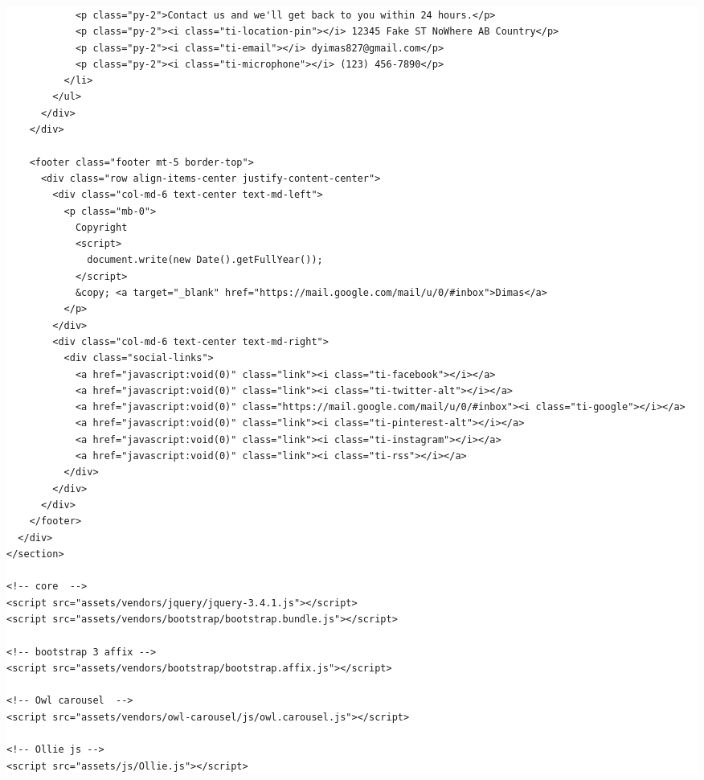                 <p class="py-2">Contact us and we'll get back to you within 24 hours.</p>
                <p class="py-2"><i class="ti-location-pin"></i> 12345 Fake ST NoWhere AB Country</p>
                <p class="py-2"><i class="ti-email"></i> dyimas827@gmail.com</p>
                <p class="py-2"><i class="ti-microphone"></i> (123) 456-7890</p>
              </li>
            </ul>
          </div>
        </div>

        <footer class="footer mt-5 border-top">
          <div class="row align-items-center justify-content-center">
            <div class="col-md-6 text-center text-md-left">
              <p class="mb-0">
                Copyright
                <script>
                  document.write(new Date().getFullYear());
                </script>
                &copy; <a target="_blank" href="https://mail.google.com/mail/u/0/#inbox">Dimas</a>
              </p>
            </div>
            <div class="col-md-6 text-center text-md-right">
              <div class="social-links">
                <a href="javascript:void(0)" class="link"><i class="ti-facebook"></i></a>
                <a href="javascript:void(0)" class="link"><i class="ti-twitter-alt"></i></a>
                <a href="javascript:void(0)" class="https://mail.google.com/mail/u/0/#inbox"><i class="ti-google"></i></a>
                <a href="javascript:void(0)" class="link"><i class="ti-pinterest-alt"></i></a>
                <a href="javascript:void(0)" class="link"><i class="ti-instagram"></i></a>
                <a href="javascript:void(0)" class="link"><i class="ti-rss"></i></a>
              </div>
            </div>
          </div>
        </footer>
      </div>
    </section>

    <!-- core  -->
    <script src="assets/vendors/jquery/jquery-3.4.1.js"></script>
    <script src="assets/vendors/bootstrap/bootstrap.bundle.js"></script>

    <!-- bootstrap 3 affix -->
    <script src="assets/vendors/bootstrap/bootstrap.affix.js"></script>

    <!-- Owl carousel  -->
    <script src="assets/vendors/owl-carousel/js/owl.carousel.js"></script>

    <!-- Ollie js -->
    <script src="assets/js/Ollie.js"></script>
  </body>
</html>

